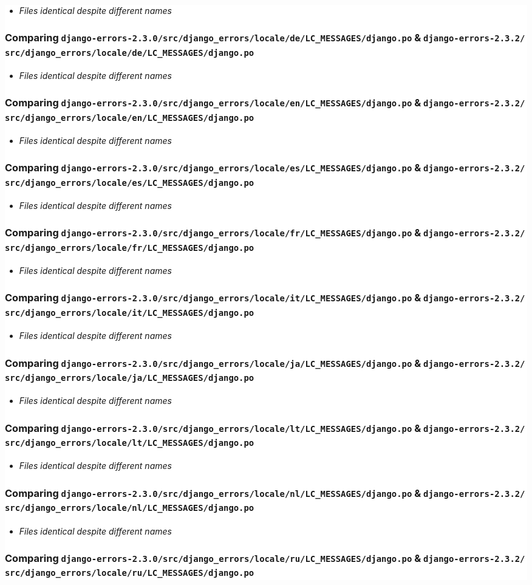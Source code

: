  * *Files identical despite different names*

### Comparing `django-errors-2.3.0/src/django_errors/locale/de/LC_MESSAGES/django.po` & `django-errors-2.3.2/src/django_errors/locale/de/LC_MESSAGES/django.po`

 * *Files identical despite different names*

### Comparing `django-errors-2.3.0/src/django_errors/locale/en/LC_MESSAGES/django.po` & `django-errors-2.3.2/src/django_errors/locale/en/LC_MESSAGES/django.po`

 * *Files identical despite different names*

### Comparing `django-errors-2.3.0/src/django_errors/locale/es/LC_MESSAGES/django.po` & `django-errors-2.3.2/src/django_errors/locale/es/LC_MESSAGES/django.po`

 * *Files identical despite different names*

### Comparing `django-errors-2.3.0/src/django_errors/locale/fr/LC_MESSAGES/django.po` & `django-errors-2.3.2/src/django_errors/locale/fr/LC_MESSAGES/django.po`

 * *Files identical despite different names*

### Comparing `django-errors-2.3.0/src/django_errors/locale/it/LC_MESSAGES/django.po` & `django-errors-2.3.2/src/django_errors/locale/it/LC_MESSAGES/django.po`

 * *Files identical despite different names*

### Comparing `django-errors-2.3.0/src/django_errors/locale/ja/LC_MESSAGES/django.po` & `django-errors-2.3.2/src/django_errors/locale/ja/LC_MESSAGES/django.po`

 * *Files identical despite different names*

### Comparing `django-errors-2.3.0/src/django_errors/locale/lt/LC_MESSAGES/django.po` & `django-errors-2.3.2/src/django_errors/locale/lt/LC_MESSAGES/django.po`

 * *Files identical despite different names*

### Comparing `django-errors-2.3.0/src/django_errors/locale/nl/LC_MESSAGES/django.po` & `django-errors-2.3.2/src/django_errors/locale/nl/LC_MESSAGES/django.po`

 * *Files identical despite different names*

### Comparing `django-errors-2.3.0/src/django_errors/locale/ru/LC_MESSAGES/django.po` & `django-errors-2.3.2/src/django_errors/locale/ru/LC_MESSAGES/django.po`
